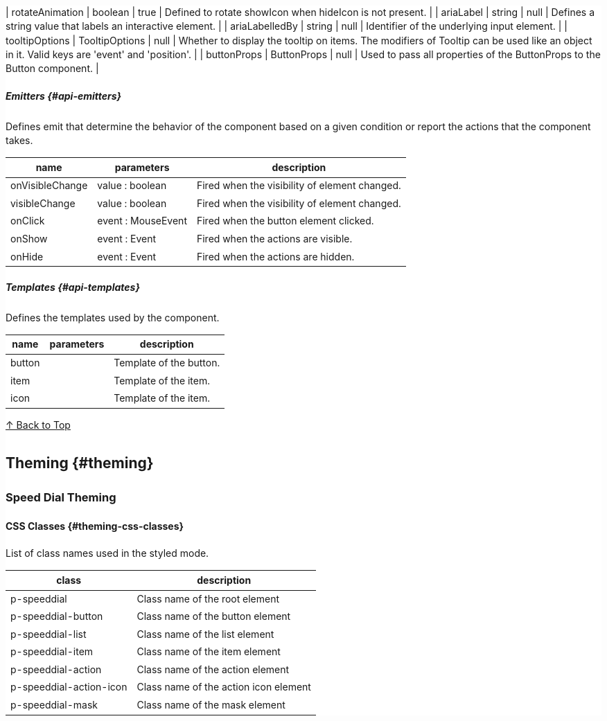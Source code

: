 | rotateAnimation | boolean | true | Defined to rotate showIcon when hideIcon is not present. |
| ariaLabel | string | null | Defines a string value that labels an interactive element. |
| ariaLabelledBy | string | null | Identifier of the underlying input element. |
| tooltipOptions | TooltipOptions | null | Whether to display the tooltip on items. The modifiers of Tooltip can be used like an object in it. Valid keys are 'event' and 'position'. |
| buttonProps | ButtonProps | null | Used to pass all properties of the ButtonProps to the Button component. |

##### Emitters {#api-emitters}

Defines emit that determine the behavior of the component based on a given condition or report the actions that the component takes.

| name | parameters | description |
| --- | --- | --- |
| onVisibleChange | value :  boolean | Fired when the visibility of element changed. |
| visibleChange | value :  boolean | Fired when the visibility of element changed. |
| onClick | event :  MouseEvent | Fired when the button element clicked. |
| onShow | event :  Event | Fired when the actions are visible. |
| onHide | event :  Event | Fired when the actions are hidden. |

##### Templates {#api-templates}

Defines the templates used by the component.

| name | parameters | description |
| --- | --- | --- |
| button |  | Template of the button. |
| item |  | Template of the item. |
| icon |  | Template of the item. |

[↑ Back to Top](#table-of-contents)

## Theming {#theming}

### Speed Dial Theming

#### CSS Classes {#theming-css-classes}

List of class names used in the styled mode.

| class | description |
| --- | --- |
| p-speeddial | Class name of the root element |
| p-speeddial-button | Class name of the button element |
| p-speeddial-list | Class name of the list element |
| p-speeddial-item | Class name of the item element |
| p-speeddial-action | Class name of the action element |
| p-speeddial-action-icon | Class name of the action icon element |
| p-speeddial-mask | Class name of the mask element |
